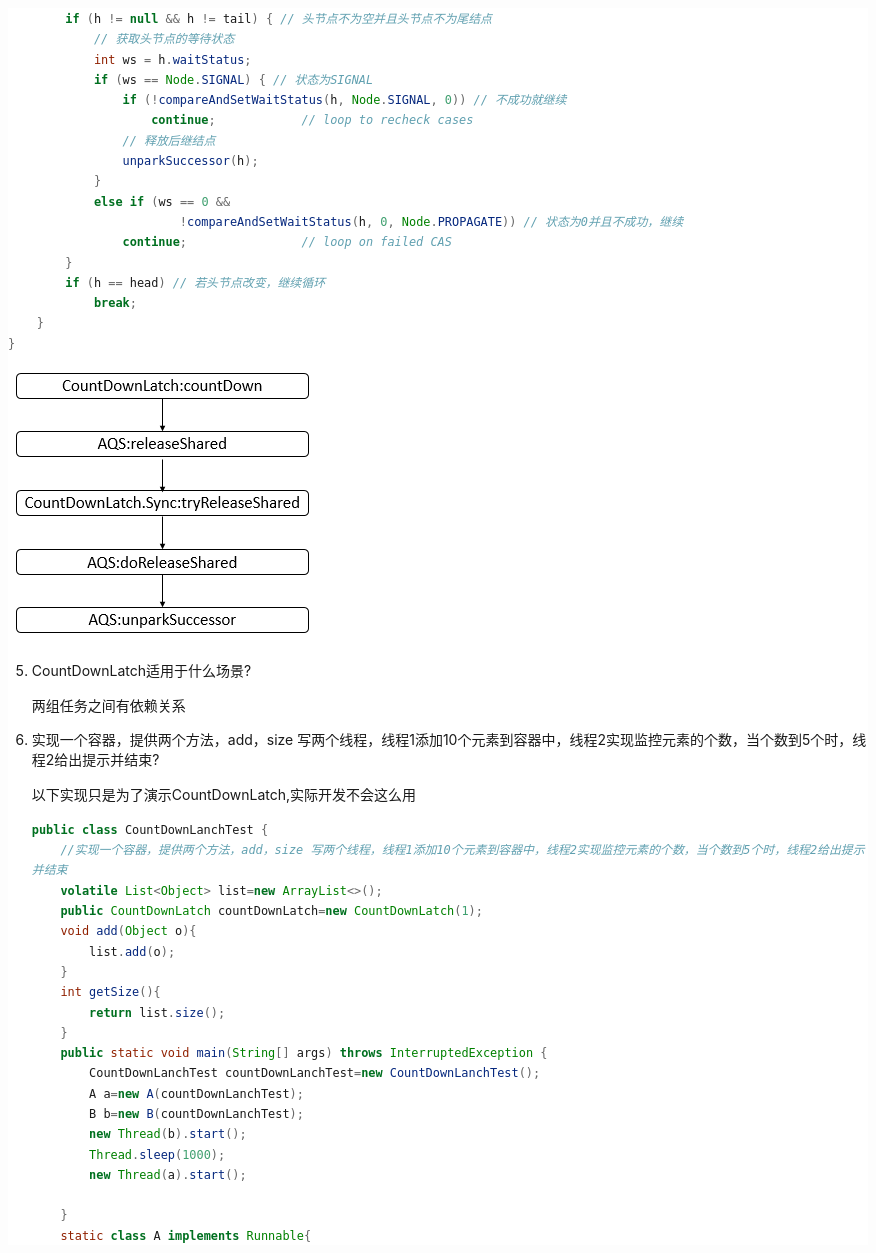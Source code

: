    ```java
           if (h != null && h != tail) { // 头节点不为空并且头节点不为尾结点
               // 获取头节点的等待状态
               int ws = h.waitStatus; 
               if (ws == Node.SIGNAL) { // 状态为SIGNAL
                   if (!compareAndSetWaitStatus(h, Node.SIGNAL, 0)) // 不成功就继续
                       continue;            // loop to recheck cases
                   // 释放后继结点
                   unparkSuccessor(h);
               }
               else if (ws == 0 &&
                           !compareAndSetWaitStatus(h, 0, Node.PROPAGATE)) // 状态为0并且不成功，继续
                   continue;                // loop on failed CAS
           }
           if (h == head) // 若头节点改变，继续循环  
               break;
       }
   }
   
   ```

   ![](resource/CountDownLatchCountDownDetail.png)

5. CountDownLatch适用于什么场景?

   两组任务之间有依赖关系

6. 实现一个容器，提供两个方法，add，size 写两个线程，线程1添加10个元素到容器中，线程2实现监控元素的个数，当个数到5个时，线程2给出提示并结束?

   以下实现只是为了演示CountDownLatch,实际开发不会这么用

   ```java
   public class CountDownLanchTest {
       //实现一个容器，提供两个方法，add，size 写两个线程，线程1添加10个元素到容器中，线程2实现监控元素的个数，当个数到5个时，线程2给出提示并结束
       volatile List<Object> list=new ArrayList<>();
       public CountDownLatch countDownLatch=new CountDownLatch(1);
       void add(Object o){
           list.add(o);
       }
       int getSize(){
           return list.size();
       }
       public static void main(String[] args) throws InterruptedException {
           CountDownLanchTest countDownLanchTest=new CountDownLanchTest();
           A a=new A(countDownLanchTest);
           B b=new B(countDownLanchTest);
           new Thread(b).start();
           Thread.sleep(1000);
           new Thread(a).start();
   
       }
       static class A implements Runnable{
   ```